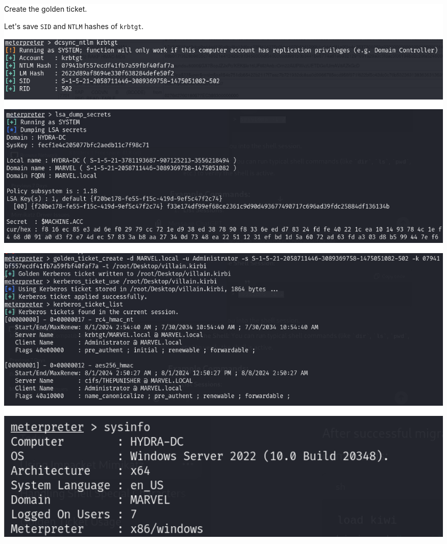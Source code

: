 
Create the golden ticket.

Let's save `SID` and `NTLM` hashes of `krbtgt`.

![gettingInfo1](../assets/img/AD2/Screenshot%202024-08-01%20at%2011.31.37.png)

![gettingInfo2](../assets/img/AD2/Screenshot%202024-08-01%20at%2012.10.51.png)

![metasploitPsexec4](../assets/img/AD2/Screenshot%202024-08-01%20at%2012.12.01.png)

![metasploitPsexec5](../assets/img/AD2/Screenshot%202024-08-01%20at%2023.10.05.png)
